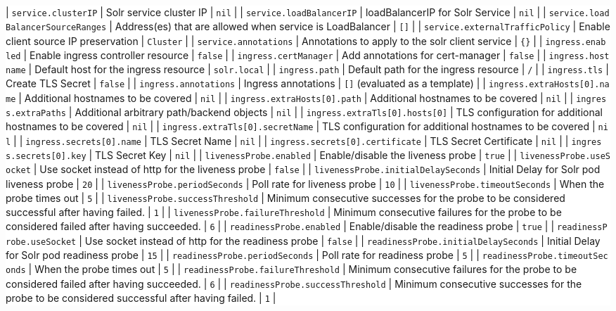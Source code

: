 | `service.clusterIP`                           | Solr service cluster IP | `nil` |
| `service.loadBalancerIP`                      | loadBalancerIP for Solr Service | `nil` |
| `service.loadBalancerSourceRanges`            | Address(es) that are allowed when service is LoadBalancer | `[]` |
| `service.externalTrafficPolicy`               | Enable client source IP preservation | `Cluster` |
| `service.annotations`                         | Annotations to apply to the solr client service | `{}` |
| `ingress.enabled`                             | Enable ingress controller resource | `false` |
| `ingress.certManager`                         | Add annotations for cert-manager | `false` |
| `ingress.hostname`                            | Default host for the ingress resource | `solr.local` |
| `ingress.path`                                | Default path for the ingress resource | `/` |
| `ingress.tls`                                 | Create TLS Secret | `false` |
| `ingress.annotations`                         | Ingress annotations | `[]` (evaluated as a template) |
| `ingress.extraHosts[0].name`                  | Additional hostnames to be covered | `nil` |
| `ingress.extraHosts[0].path`                  | Additional hostnames to be covered | `nil` |
| `ingress.extraPaths`                          | Additional arbitrary path/backend objects | `nil` |
| `ingress.extraTls[0].hosts[0]`                | TLS configuration for additional hostnames to be covered | `nil` |
| `ingress.extraTls[0].secretName`              | TLS configuration for additional hostnames to be covered | `nil` |
| `ingress.secrets[0].name`                     | TLS Secret Name | `nil` |
| `ingress.secrets[0].certificate`              | TLS Secret Certificate | `nil` |
| `ingress.secrets[0].key`                      | TLS Secret Key | `nil` |
| `livenessProbe.enabled`                       | Enable/disable the liveness probe | `true` |
| `livenessProbe.useSocket`                     | Use socket instead of http for the liveness probe | `false` |
| `livenessProbe.initialDelaySeconds`           | Initial Delay for Solr pod liveness probe | `20` |
| `livenessProbe.periodSeconds`                 | Poll rate for liveness probe | `10` |
| `livenessProbe.timeoutSeconds`                | When the probe times out | `5`                                                      |
| `livenessProbe.successThreshold`              | Minimum consecutive successes for the probe to be considered successful after having failed. | `1` |
| `livenessProbe.failureThreshold`              | Minimum consecutive failures for the probe to be considered failed after having succeeded. | `6` |
| `readinessProbe.enabled`                      | Enable/disable the readiness probe | `true` |
| `readinessProbe.useSocket`                    | Use socket instead of http for the readiness probe | `false` |
| `readinessProbe.initialDelaySeconds`          | Initial Delay for Solr pod readiness probe | `15` |
| `readinessProbe.periodSeconds`                | Poll rate for readiness probe | `5` |
| `readinessProbe.timeoutSeconds`               | When the probe times out | `5`  |
| `readinessProbe.failureThreshold`             | Minimum consecutive failures for the probe to be considered failed after having succeeded. | `6` |
| `readinessProbe.successThreshold`             | Minimum consecutive successes for the probe to be considered successful after having failed. | `1` |
